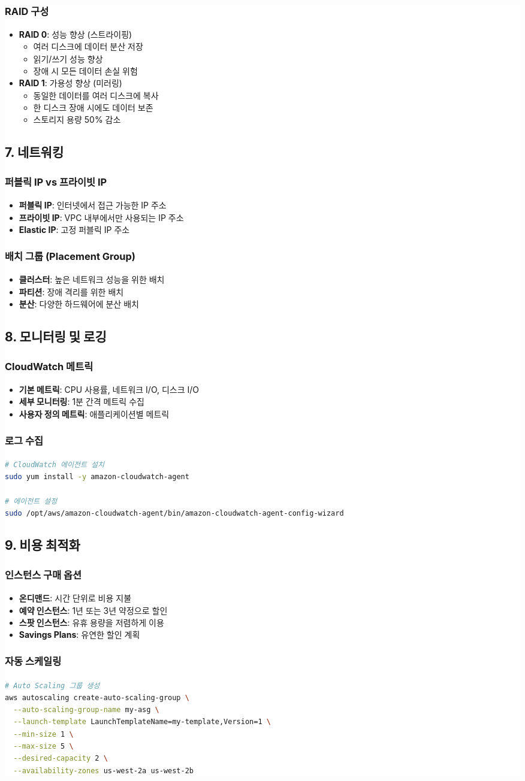### RAID 구성
- **RAID 0**: 성능 향상 (스트라이핑)
  - 여러 디스크에 데이터 분산 저장
  - 읽기/쓰기 성능 향상
  - 장애 시 모든 데이터 손실 위험
- **RAID 1**: 가용성 향상 (미러링)
  - 동일한 데이터를 여러 디스크에 복사
  - 한 디스크 장애 시에도 데이터 보존
  - 스토리지 용량 50% 감소

## 7. 네트워킹

### 퍼블릭 IP vs 프라이빗 IP
- **퍼블릭 IP**: 인터넷에서 접근 가능한 IP 주소
- **프라이빗 IP**: VPC 내부에서만 사용되는 IP 주소
- **Elastic IP**: 고정 퍼블릭 IP 주소

### 배치 그룹 (Placement Group)
- **클러스터**: 높은 네트워크 성능을 위한 배치
- **파티션**: 장애 격리를 위한 배치
- **분산**: 다양한 하드웨어에 분산 배치

## 8. 모니터링 및 로깅

### CloudWatch 메트릭
- **기본 메트릭**: CPU 사용률, 네트워크 I/O, 디스크 I/O
- **세부 모니터링**: 1분 간격 메트릭 수집
- **사용자 정의 메트릭**: 애플리케이션별 메트릭

### 로그 수집
```bash
# CloudWatch 에이전트 설치
sudo yum install -y amazon-cloudwatch-agent

# 에이전트 설정
sudo /opt/aws/amazon-cloudwatch-agent/bin/amazon-cloudwatch-agent-config-wizard
```

## 9. 비용 최적화

### 인스턴스 구매 옵션
- **온디맨드**: 시간 단위로 비용 지불
- **예약 인스턴스**: 1년 또는 3년 약정으로 할인
- **스팟 인스턴스**: 유휴 용량을 저렴하게 이용
- **Savings Plans**: 유연한 할인 계획

### 자동 스케일링
```bash
# Auto Scaling 그룹 생성
aws autoscaling create-auto-scaling-group \
  --auto-scaling-group-name my-asg \
  --launch-template LaunchTemplateName=my-template,Version=1 \
  --min-size 1 \
  --max-size 5 \
  --desired-capacity 2 \
  --availability-zones us-west-2a us-west-2b
```
